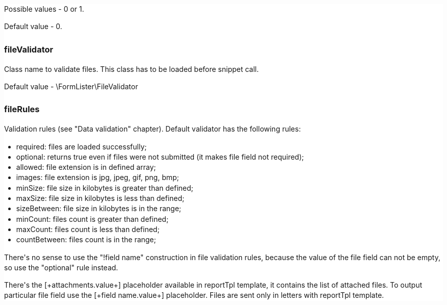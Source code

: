 Possible values - 0 or 1.

Default value - 0.

### fileValidator
Class name to validate files. This class has to be loaded before snippet call.

Default value - \FormLister\FileValidator

### fileRules
Validation rules (see "Data validation" chapter). Default validator has the following rules:

- required: files are loaded successfully;
- optional: returns true even if files were not submitted (it makes file field not required);
- allowed: file extension is in defined array;
- images: file extension is jpg, jpeg, gif, png, bmp;
- minSize: file size in kilobytes is greater than defined;
- maxSize: file size in kilobytes is less than defined;
- sizeBetween: file size in kilobytes is in the range;
- minCount: files count is greater than defined;
- maxCount: files count is less than defined;
- countBetween: files count is in the range;

There's no sense to use the "!field name" construction in file validation rules,  because the value of the file field can not be empty, so use the "optional" rule instead.

There's the [+attachments.value+] placeholder available in reportTpl template, it contains the list of attached files. To output particular file field use the [+field name.value+] placeholder. Files are sent only in letters with reportTpl template.
